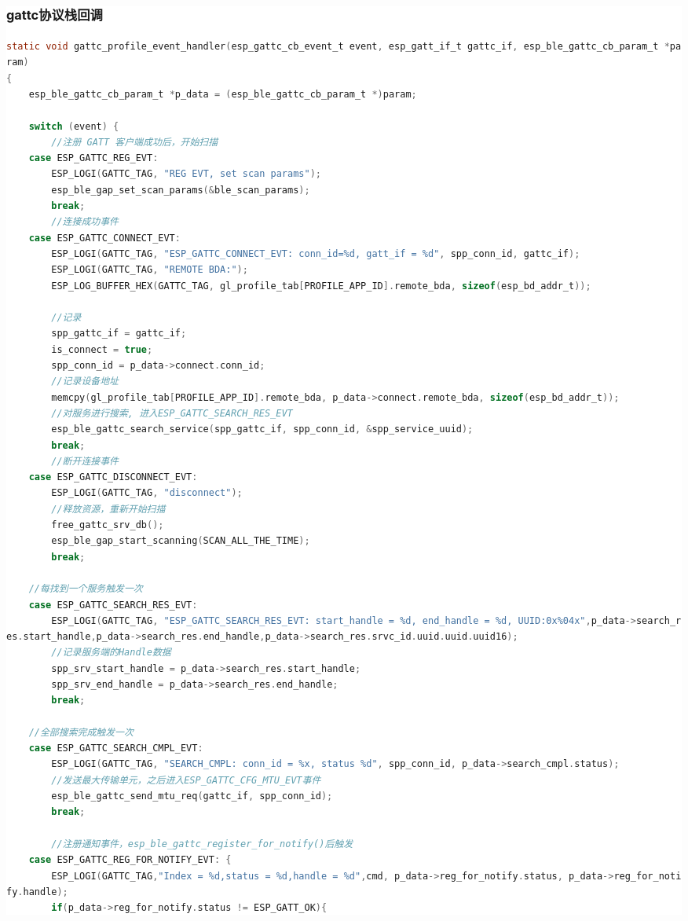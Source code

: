 ### gattc协议栈回调

```c
static void gattc_profile_event_handler(esp_gattc_cb_event_t event, esp_gatt_if_t gattc_if, esp_ble_gattc_cb_param_t *param)
{
    esp_ble_gattc_cb_param_t *p_data = (esp_ble_gattc_cb_param_t *)param;

    switch (event) {
        //注册 GATT 客户端成功后，开始扫描
    case ESP_GATTC_REG_EVT:
        ESP_LOGI(GATTC_TAG, "REG EVT, set scan params");
        esp_ble_gap_set_scan_params(&ble_scan_params);
        break;
        //连接成功事件
    case ESP_GATTC_CONNECT_EVT:
        ESP_LOGI(GATTC_TAG, "ESP_GATTC_CONNECT_EVT: conn_id=%d, gatt_if = %d", spp_conn_id, gattc_if);
        ESP_LOGI(GATTC_TAG, "REMOTE BDA:");
        ESP_LOG_BUFFER_HEX(GATTC_TAG, gl_profile_tab[PROFILE_APP_ID].remote_bda, sizeof(esp_bd_addr_t));
        
        //记录
        spp_gattc_if = gattc_if;
        is_connect = true;
        spp_conn_id = p_data->connect.conn_id;
        //记录设备地址
        memcpy(gl_profile_tab[PROFILE_APP_ID].remote_bda, p_data->connect.remote_bda, sizeof(esp_bd_addr_t));
     	//对服务进行搜索, 进入ESP_GATTC_SEARCH_RES_EVT
        esp_ble_gattc_search_service(spp_gattc_if, spp_conn_id, &spp_service_uuid);
        break;
        //断开连接事件
    case ESP_GATTC_DISCONNECT_EVT:
        ESP_LOGI(GATTC_TAG, "disconnect");
        //释放资源，重新开始扫描
        free_gattc_srv_db();
        esp_ble_gap_start_scanning(SCAN_ALL_THE_TIME);
        break;
        
    //每找到一个服务触发一次
    case ESP_GATTC_SEARCH_RES_EVT:
        ESP_LOGI(GATTC_TAG, "ESP_GATTC_SEARCH_RES_EVT: start_handle = %d, end_handle = %d, UUID:0x%04x",p_data->search_res.start_handle,p_data->search_res.end_handle,p_data->search_res.srvc_id.uuid.uuid.uuid16);
        //记录服务端的Handle数据
        spp_srv_start_handle = p_data->search_res.start_handle;
        spp_srv_end_handle = p_data->search_res.end_handle;
        break;
    
    //全部搜索完成触发一次
    case ESP_GATTC_SEARCH_CMPL_EVT:
        ESP_LOGI(GATTC_TAG, "SEARCH_CMPL: conn_id = %x, status %d", spp_conn_id, p_data->search_cmpl.status);
        //发送最大传输单元，之后进入ESP_GATTC_CFG_MTU_EVT事件
        esp_ble_gattc_send_mtu_req(gattc_if, spp_conn_id);
        break;
            
        //注册通知事件，esp_ble_gattc_register_for_notify()后触发
    case ESP_GATTC_REG_FOR_NOTIFY_EVT: {
        ESP_LOGI(GATTC_TAG,"Index = %d,status = %d,handle = %d",cmd, p_data->reg_for_notify.status, p_data->reg_for_notify.handle);
        if(p_data->reg_for_notify.status != ESP_GATT_OK){
```